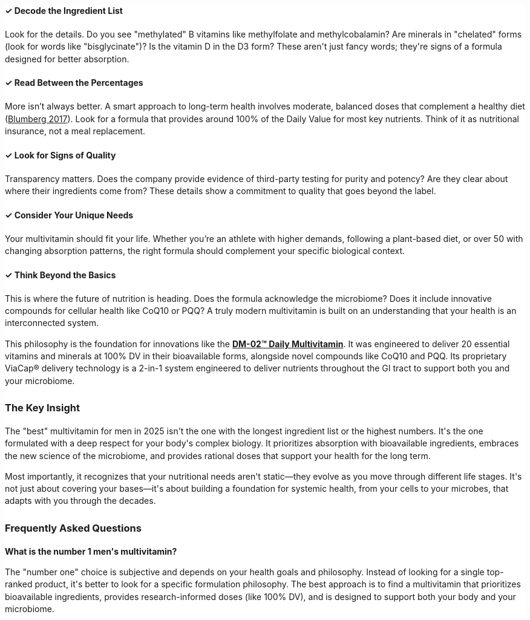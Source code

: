 #### ✓ Decode the Ingredient List

Look for the details. Do you see "methylated" B vitamins like methylfolate and methylcobalamin? Are minerals in "chelated" forms (look for words like "bisglycinate")? Is the vitamin D in the D3 form? These aren't just fancy words; they're signs of a formula designed for better absorption.

#### ✓ Read Between the Percentages

More isn’t always better. A smart approach to long-term health involves moderate, balanced doses that complement a healthy diet ([Blumberg 2017](https://doi.org/10.3390/nu9121325)). Look for a formula that provides around 100% of the Daily Value for most key nutrients. Think of it as nutritional insurance, not a meal replacement.

#### ✓ Look for Signs of Quality

Transparency matters. Does the company provide evidence of third-party testing for purity and potency? Are they clear about where their ingredients come from? These details show a commitment to quality that goes beyond the label.

#### ✓ Consider Your Unique Needs

Your multivitamin should fit your life. Whether you’re an athlete with higher demands, following a plant-based diet, or over 50 with changing absorption patterns, the right formula should complement your specific biological context.

#### ✓ Think Beyond the Basics

This is where the future of nutrition is heading. Does the formula acknowledge the microbiome? Does it include innovative compounds for cellular health like CoQ10 or PQQ? A truly modern multivitamin is built on an understanding that your health is an interconnected system.

This philosophy is the foundation for innovations like the **[DM-02™ Daily Multivitamin](https://seed.com/daily-multivitamin)**. It was engineered to deliver 20 essential vitamins and minerals at 100% DV in their bioavailable forms, alongside novel compounds like CoQ10 and PQQ. Its proprietary ViaCap® delivery technology is a 2-in-1 system engineered to deliver nutrients throughout the GI tract to support both you and your microbiome.

### The Key Insight

The "best" multivitamin for men in 2025 isn't the one with the longest ingredient list or the highest numbers. It's the one formulated with a deep respect for your body's complex biology. It prioritizes absorption with bioavailable ingredients, embraces the new science of the microbiome, and provides rational doses that support your health for the long term.

Most importantly, it recognizes that your nutritional needs aren't static—they evolve as you move through different life stages. It's not just about covering your bases—it's about building a foundation for systemic health, from your cells to your microbes, that adapts with you through the decades.

### Frequently Asked Questions

**What is the number 1 men's multivitamin?**

The "number one" choice is subjective and depends on your health goals and philosophy. Instead of looking for a single top-ranked product, it's better to look for a specific formulation philosophy. The best approach is to find a multivitamin that prioritizes bioavailable ingredients, provides research-informed doses (like 100% DV), and is designed to support both your body and your microbiome.
